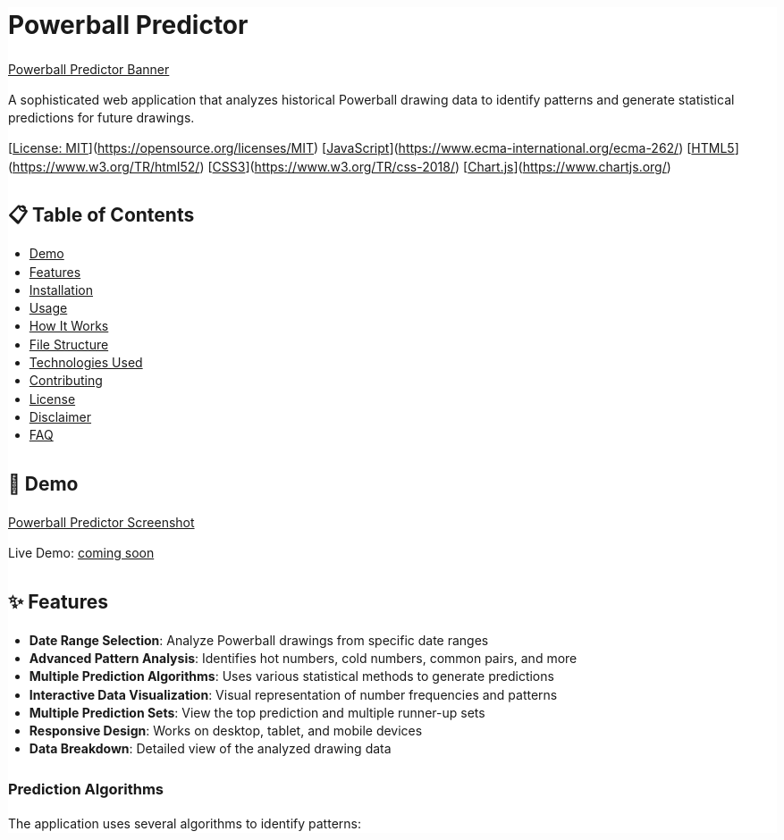 # Powerball Predictor

[Powerball Predictor Banner](https://via.placeholder.com/1200x300/0066cc/ffffff?text=Powerball+Predictor)

A sophisticated web application that analyzes historical Powerball drawing data to identify patterns and generate statistical predictions for future drawings.

[[License: MIT](https://img.shields.io/badge/License-MIT-blue.svg)](https://opensource.org/licenses/MIT)
[[JavaScript](https://img.shields.io/badge/JavaScript-ES6+-yellow.svg)](https://www.ecma-international.org/ecma-262/)
[[HTML5](https://img.shields.io/badge/HTML-5-orange.svg)](https://www.w3.org/TR/html52/)
[[CSS3](https://img.shields.io/badge/CSS-3-blue.svg)](https://www.w3.org/TR/css-2018/)
[[Chart.js](https://img.shields.io/badge/Chart.js-3.x-pink.svg)](https://www.chartjs.org/)

## 📋 Table of Contents

- [Demo](#-demo)
- [Features](#-features)
- [Installation](#-installation)
- [Usage](#-usage)
- [How It Works](#-how-it-works)
- [File Structure](#-file-structure)
- [Technologies Used](#-technologies-used)
- [Contributing](#-contributing)
- [License](#-license)
- [Disclaimer](#-disclaimer)
- [FAQ](#-faq)

## 🚀 Demo

[Powerball Predictor Screenshot](https://via.placeholder.com/800x450/f5f5f5/333333?text=Powerball+Predictor+Screenshot)

Live Demo: [coming soon](#)

## ✨ Features

- **Date Range Selection**: Analyze Powerball drawings from specific date ranges
- **Advanced Pattern Analysis**: Identifies hot numbers, cold numbers, common pairs, and more
- **Multiple Prediction Algorithms**: Uses various statistical methods to generate predictions
- **Interactive Data Visualization**: Visual representation of number frequencies and patterns
- **Multiple Prediction Sets**: View the top prediction and multiple runner-up sets
- **Responsive Design**: Works on desktop, tablet, and mobile devices
- **Data Breakdown**: Detailed view of the analyzed drawing data

### Prediction Algorithms

The application uses several algorithms to identify patterns:
